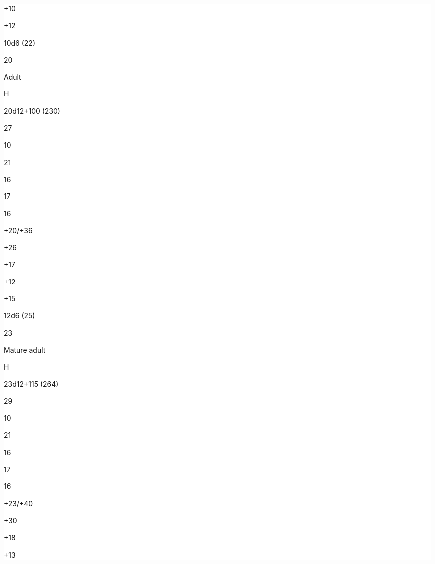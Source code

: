 +10

+12

10d6 (22)

20

Adult

H

20d12+100 (230)

27

10

21

16

17

16

+20/+36

+26

+17

+12

+15

12d6 (25)

23

Mature adult

H

23d12+115 (264)

29

10

21

16

17

16

+23/+40

+30

+18

+13
